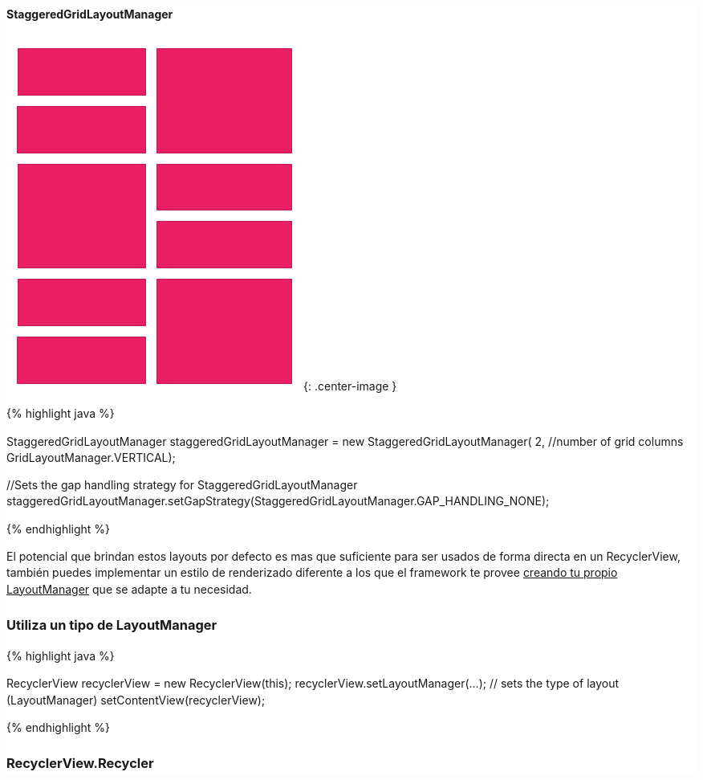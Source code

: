 #### StaggeredGridLayoutManager

![StaggeredGridLayoutManager](/content/images/2015/10/staggered.png){: .center-image }

{% highlight java %}

StaggeredGridLayoutManager staggeredGridLayoutManager = new StaggeredGridLayoutManager(
              2, //number of grid columns
              GridLayoutManager.VERTICAL);

//Sets the gap handling strategy for StaggeredGridLayoutManager
staggeredGridLayoutManager.setGapStrategy(StaggeredGridLayoutManager.GAP_HANDLING_NONE);

{% endhighlight %}


El potencial que brindan estos layouts por defecto es mas que suficiente para ser usados de forma directa en un RecyclerView, también puedes implementar un estilo de renderizado diferente a los que el framework te provee [creando tu propio LayoutManager](http://wiresareobsolete.com/2014/09/building-a-recyclerview-layoutmanager-part-1/) que se adapte a tu necesidad.


### Utiliza un tipo de LayoutManager

{% highlight java %}

RecyclerView recyclerView = new RecyclerView(this);
recyclerView.setLayoutManager(...); // sets the type of layout (LayoutManager)
setContentView(recyclerView);

{% endhighlight %}


### RecyclerView.Recycler
